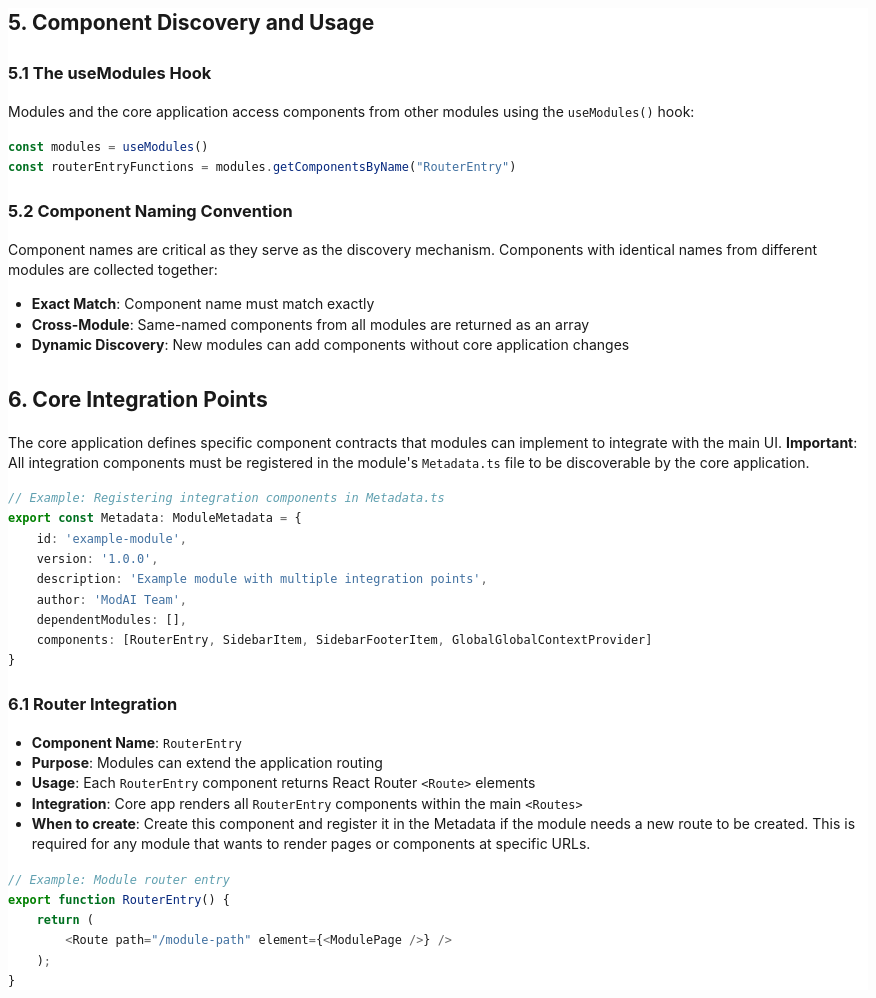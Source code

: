 ## 5. Component Discovery and Usage

### 5.1 The useModules Hook

Modules and the core application access components from other modules using the `useModules()` hook:

```typescript
const modules = useModules()
const routerEntryFunctions = modules.getComponentsByName("RouterEntry")
```

### 5.2 Component Naming Convention

Component names are critical as they serve as the discovery mechanism. Components with identical names from different modules are collected together:

- **Exact Match**: Component name must match exactly
- **Cross-Module**: Same-named components from all modules are returned as an array
- **Dynamic Discovery**: New modules can add components without core application changes

## 6. Core Integration Points

The core application defines specific component contracts that modules can implement to integrate with the main UI. **Important**: All integration components must be registered in the module's `Metadata.ts` file to be discoverable by the core application.

```typescript
// Example: Registering integration components in Metadata.ts
export const Metadata: ModuleMetadata = {
    id: 'example-module',
    version: '1.0.0',
    description: 'Example module with multiple integration points',
    author: 'ModAI Team',
    dependentModules: [],
    components: [RouterEntry, SidebarItem, SidebarFooterItem, GlobalGlobalContextProvider]
}
```

### 6.1 Router Integration
- **Component Name**: `RouterEntry`
- **Purpose**: Modules can extend the application routing
- **Usage**: Each `RouterEntry` component returns React Router `<Route>` elements
- **Integration**: Core app renders all `RouterEntry` components within the main `<Routes>`
- **When to create**: Create this component and register it in the Metadata if the module needs a new route to be created. This is required for any module that wants to render pages or components at specific URLs.

```typescript
// Example: Module router entry
export function RouterEntry() {
    return (
        <Route path="/module-path" element={<ModulePage />} />
    );
}
```
